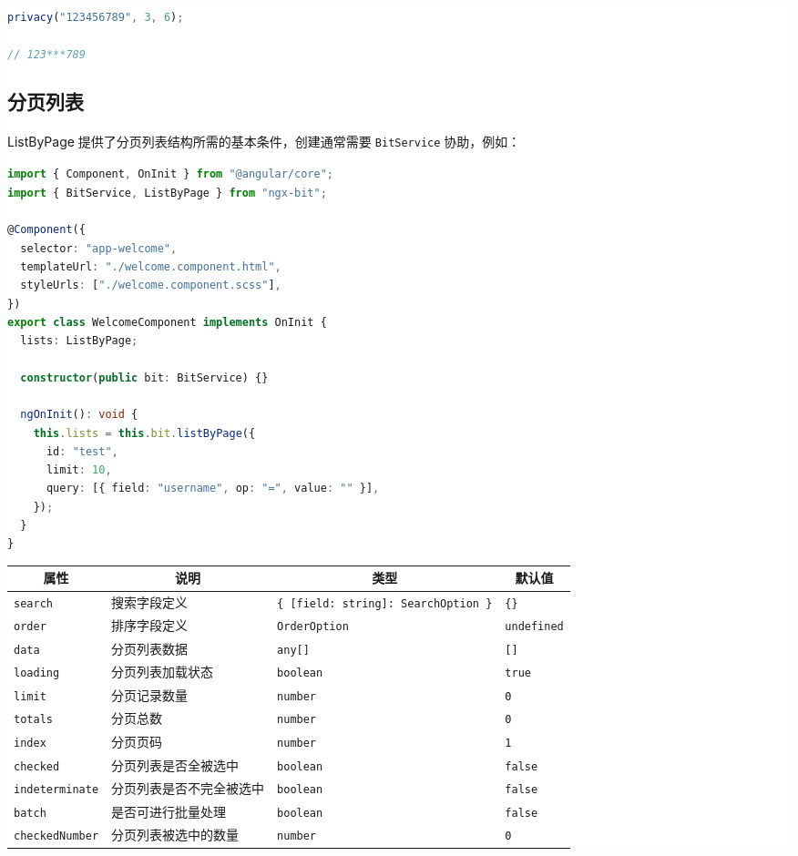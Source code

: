 ```typescript
privacy("123456789", 3, 6);

// 123***789
```

## 分页列表

ListByPage 提供了分页列表结构所需的基本条件，创建通常需要 `BitService` 协助，例如：

```typescript
import { Component, OnInit } from "@angular/core";
import { BitService, ListByPage } from "ngx-bit";

@Component({
  selector: "app-welcome",
  templateUrl: "./welcome.component.html",
  styleUrls: ["./welcome.component.scss"],
})
export class WelcomeComponent implements OnInit {
  lists: ListByPage;

  constructor(public bit: BitService) {}

  ngOnInit(): void {
    this.lists = this.bit.listByPage({
      id: "test",
      limit: 10,
      query: [{ field: "username", op: "=", value: "" }],
    });
  }
}
```

| 属性            | 说明                     | 类型                                | 默认值      |
| --------------- | ------------------------ | ----------------------------------- | ----------- |
| `search`        | 搜索字段定义             | `{ [field: string]: SearchOption }` | `{}`        |
| `order`         | 排序字段定义             | `OrderOption`                       | `undefined` |
| `data`          | 分页列表数据             | `any[]`                             | `[]`        |
| `loading`       | 分页列表加载状态         | `boolean`                           | `true`      |
| `limit`         | 分页记录数量             | `number`                            | `0`         |
| `totals`        | 分页总数                 | `number`                            | `0`         |
| `index`         | 分页页码                 | `number`                            | `1`         |
| `checked`       | 分页列表是否全被选中     | `boolean`                           | `false`     |
| `indeterminate` | 分页列表是否不完全被选中 | `boolean`                           | `false`     |
| `batch`         | 是否可进行批量处理       | `boolean`                           | `false`     |
| `checkedNumber` | 分页列表被选中的数量     | `number`                            | `0`         |
